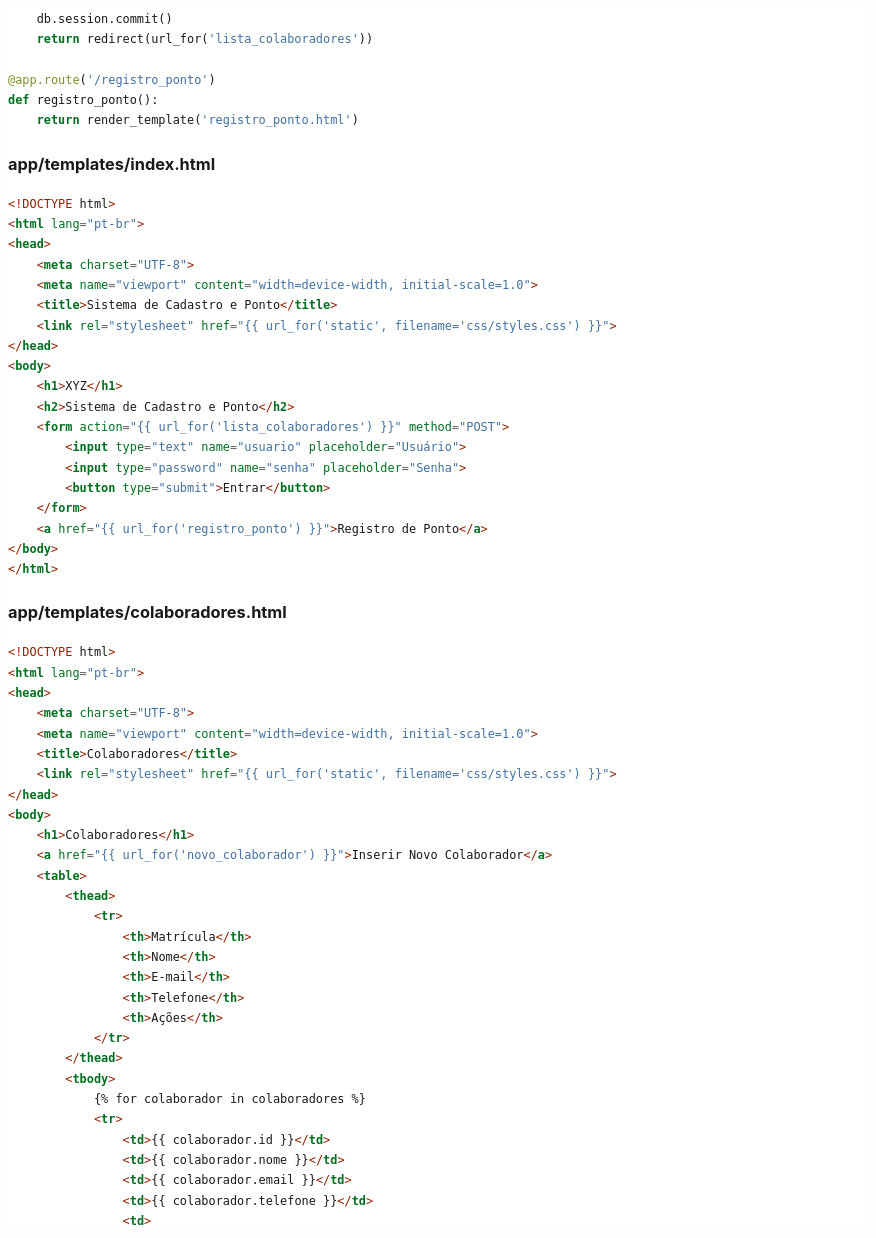 ```python
    db.session.commit()
    return redirect(url_for('lista_colaboradores'))

@app.route('/registro_ponto')
def registro_ponto():
    return render_template('registro_ponto.html')
```

### app/templates/index.html

```html
<!DOCTYPE html>
<html lang="pt-br">
<head>
    <meta charset="UTF-8">
    <meta name="viewport" content="width=device-width, initial-scale=1.0">
    <title>Sistema de Cadastro e Ponto</title>
    <link rel="stylesheet" href="{{ url_for('static', filename='css/styles.css') }}">
</head>
<body>
    <h1>XYZ</h1>
    <h2>Sistema de Cadastro e Ponto</h2>
    <form action="{{ url_for('lista_colaboradores') }}" method="POST">
        <input type="text" name="usuario" placeholder="Usuário">
        <input type="password" name="senha" placeholder="Senha">
        <button type="submit">Entrar</button>
    </form>
    <a href="{{ url_for('registro_ponto') }}">Registro de Ponto</a>
</body>
</html>
```

### app/templates/colaboradores.html

```html
<!DOCTYPE html>
<html lang="pt-br">
<head>
    <meta charset="UTF-8">
    <meta name="viewport" content="width=device-width, initial-scale=1.0">
    <title>Colaboradores</title>
    <link rel="stylesheet" href="{{ url_for('static', filename='css/styles.css') }}">
</head>
<body>
    <h1>Colaboradores</h1>
    <a href="{{ url_for('novo_colaborador') }}">Inserir Novo Colaborador</a>
    <table>
        <thead>
            <tr>
                <th>Matrícula</th>
                <th>Nome</th>
                <th>E-mail</th>
                <th>Telefone</th>
                <th>Ações</th>
            </tr>
        </thead>
        <tbody>
            {% for colaborador in colaboradores %}
            <tr>
                <td>{{ colaborador.id }}</td>
                <td>{{ colaborador.nome }}</td>
                <td>{{ colaborador.email }}</td>
                <td>{{ colaborador.telefone }}</td>
                <td>
```